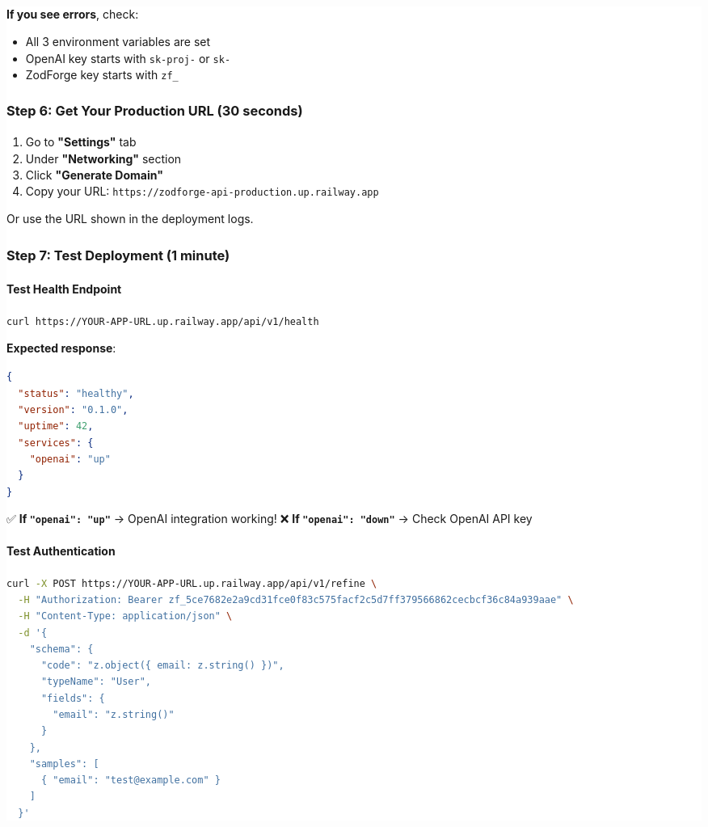 **If you see errors**, check:
- All 3 environment variables are set
- OpenAI key starts with `sk-proj-` or `sk-`
- ZodForge key starts with `zf_`

### Step 6: Get Your Production URL (30 seconds)

1. Go to **"Settings"** tab
2. Under **"Networking"** section
3. Click **"Generate Domain"**
4. Copy your URL: `https://zodforge-api-production.up.railway.app`

Or use the URL shown in the deployment logs.

### Step 7: Test Deployment (1 minute)

#### Test Health Endpoint

```bash
curl https://YOUR-APP-URL.up.railway.app/api/v1/health
```

**Expected response**:
```json
{
  "status": "healthy",
  "version": "0.1.0",
  "uptime": 42,
  "services": {
    "openai": "up"
  }
}
```

✅ **If `"openai": "up"`** → OpenAI integration working!
❌ **If `"openai": "down"`** → Check OpenAI API key

#### Test Authentication

```bash
curl -X POST https://YOUR-APP-URL.up.railway.app/api/v1/refine \
  -H "Authorization: Bearer zf_5ce7682e2a9cd31fce0f83c575facf2c5d7ff379566862cecbcf36c84a939aae" \
  -H "Content-Type: application/json" \
  -d '{
    "schema": {
      "code": "z.object({ email: z.string() })",
      "typeName": "User",
      "fields": {
        "email": "z.string()"
      }
    },
    "samples": [
      { "email": "test@example.com" }
    ]
  }'
```
